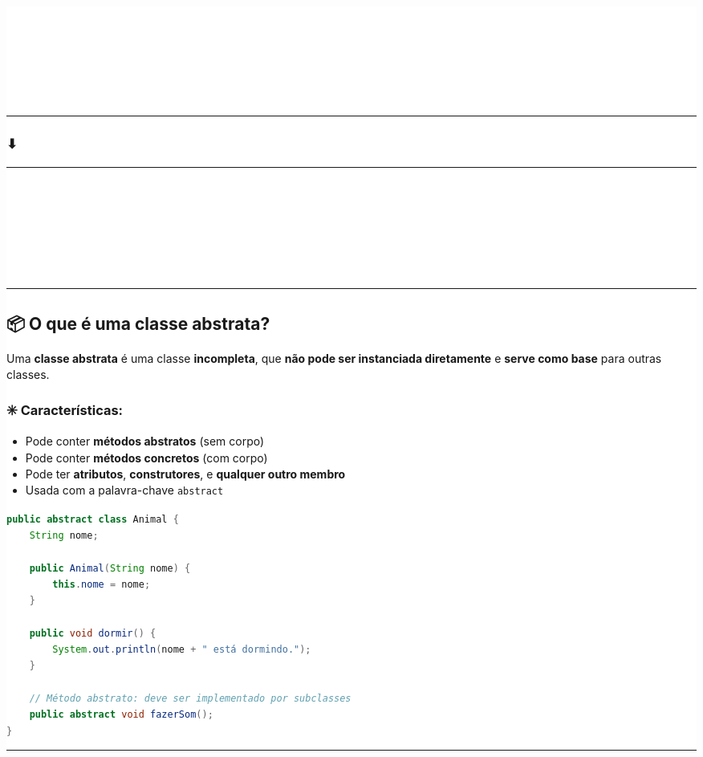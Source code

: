

<br>
<br>
<br>
<br>
<br>
<br>

---
### ⬇
---
<br>
<br>
<br>
<br>
<br>
<br>



---

## 📦 O que é uma **classe abstrata**?

Uma **classe abstrata** é uma classe **incompleta**, que **não pode ser instanciada diretamente** e **serve como base** para outras classes.

### ✳️ Características:

* Pode conter **métodos abstratos** (sem corpo)
* Pode conter **métodos concretos** (com corpo)
* Pode ter **atributos**, **construtores**, e **qualquer outro membro**
* Usada com a palavra-chave `abstract`

```java
public abstract class Animal {
    String nome;

    public Animal(String nome) {
        this.nome = nome;
    }

    public void dormir() {
        System.out.println(nome + " está dormindo.");
    }

    // Método abstrato: deve ser implementado por subclasses
    public abstract void fazerSom();
}
```

---
